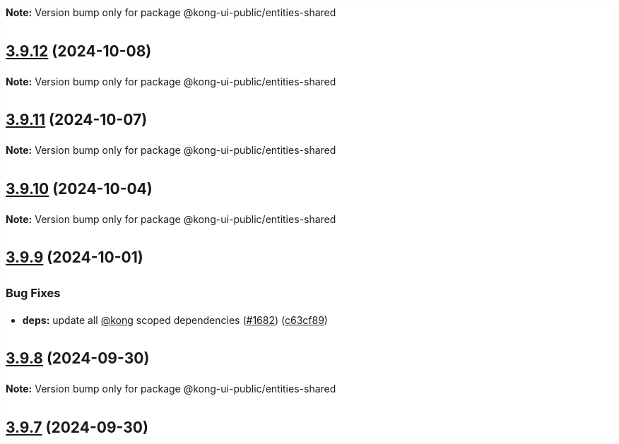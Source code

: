 **Note:** Version bump only for package @kong-ui-public/entities-shared





## [3.9.12](https://github.com/Kong/public-ui-components/compare/@kong-ui-public/entities-shared@3.9.11...@kong-ui-public/entities-shared@3.9.12) (2024-10-08)

**Note:** Version bump only for package @kong-ui-public/entities-shared





## [3.9.11](https://github.com/Kong/public-ui-components/compare/@kong-ui-public/entities-shared@3.9.10...@kong-ui-public/entities-shared@3.9.11) (2024-10-07)

**Note:** Version bump only for package @kong-ui-public/entities-shared





## [3.9.10](https://github.com/Kong/public-ui-components/compare/@kong-ui-public/entities-shared@3.9.9...@kong-ui-public/entities-shared@3.9.10) (2024-10-04)

**Note:** Version bump only for package @kong-ui-public/entities-shared





## [3.9.9](https://github.com/Kong/public-ui-components/compare/@kong-ui-public/entities-shared@3.9.8...@kong-ui-public/entities-shared@3.9.9) (2024-10-01)


### Bug Fixes

* **deps:** update all [@kong](https://github.com/kong) scoped dependencies ([#1682](https://github.com/Kong/public-ui-components/issues/1682)) ([c63cf89](https://github.com/Kong/public-ui-components/commit/c63cf8958237b0cf3c0bf2451154f6fb0b491b28))





## [3.9.8](https://github.com/Kong/public-ui-components/compare/@kong-ui-public/entities-shared@3.9.7...@kong-ui-public/entities-shared@3.9.8) (2024-09-30)

**Note:** Version bump only for package @kong-ui-public/entities-shared





## [3.9.7](https://github.com/Kong/public-ui-components/compare/@kong-ui-public/entities-shared@3.9.6...@kong-ui-public/entities-shared@3.9.7) (2024-09-30)
